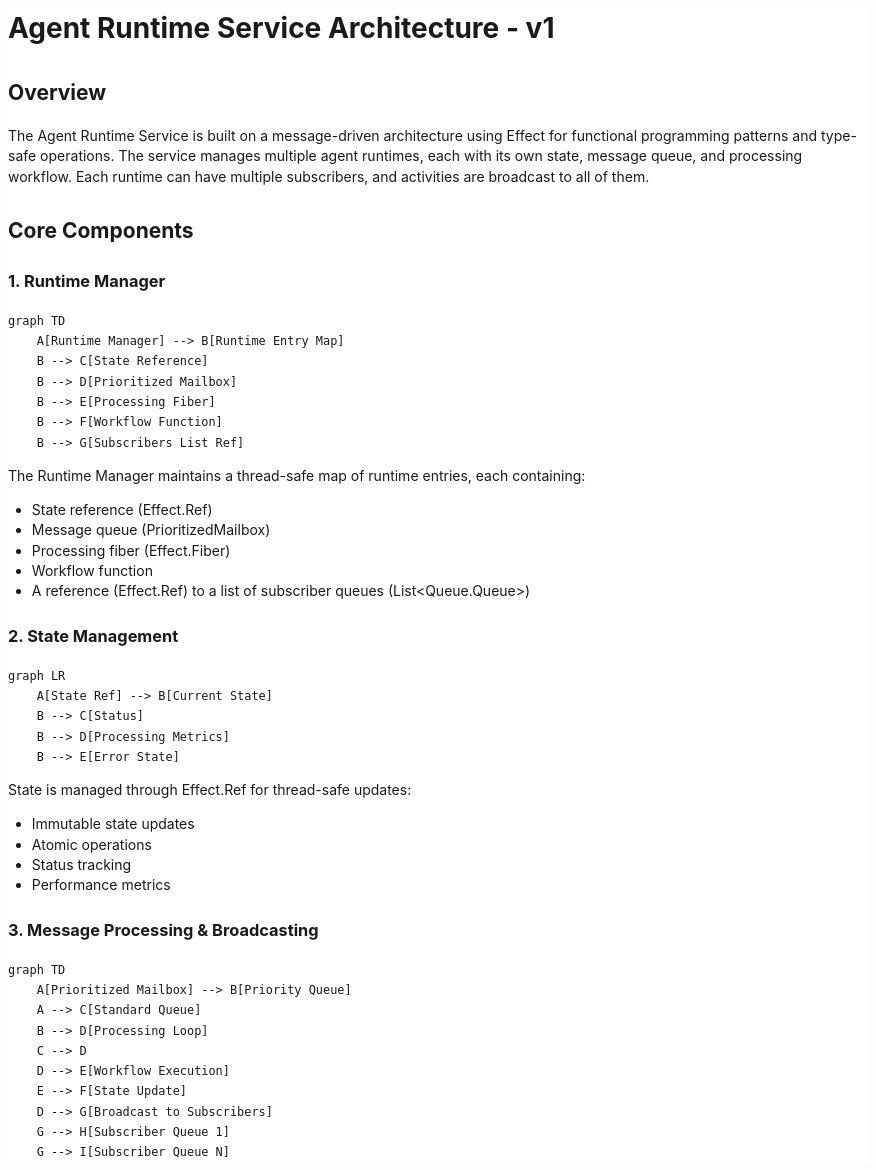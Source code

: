 # Agent Runtime Service Architecture - v1

## Overview

The Agent Runtime Service is built on a message-driven architecture using Effect for functional programming patterns and type-safe operations. The service manages multiple agent runtimes, each with its own state, message queue, and processing workflow. Each runtime can have multiple subscribers, and activities are broadcast to all of them.

## Core Components

### 1. Runtime Manager
```mermaid
graph TD
    A[Runtime Manager] --> B[Runtime Entry Map]
    B --> C[State Reference]
    B --> D[Prioritized Mailbox]
    B --> E[Processing Fiber]
    B --> F[Workflow Function]
    B --> G[Subscribers List Ref]
```

The Runtime Manager maintains a thread-safe map of runtime entries, each containing:
- State reference (Effect.Ref)
- Message queue (PrioritizedMailbox)
- Processing fiber (Effect.Fiber)
- Workflow function
- A reference (Effect.Ref) to a list of subscriber queues (List<Queue.Queue<AgentActivity>>)

### 2. State Management
```mermaid
graph LR
    A[State Ref] --> B[Current State]
    B --> C[Status]
    B --> D[Processing Metrics]
    B --> E[Error State]
```

State is managed through Effect.Ref for thread-safe updates:
- Immutable state updates
- Atomic operations
- Status tracking
- Performance metrics

### 3. Message Processing & Broadcasting
```mermaid
graph TD
    A[Prioritized Mailbox] --> B[Priority Queue]
    A --> C[Standard Queue]
    B --> D[Processing Loop]
    C --> D
    D --> E[Workflow Execution]
    E --> F[State Update]
    D --> G[Broadcast to Subscribers]
    G --> H[Subscriber Queue 1]
    G --> I[Subscriber Queue N]
```
